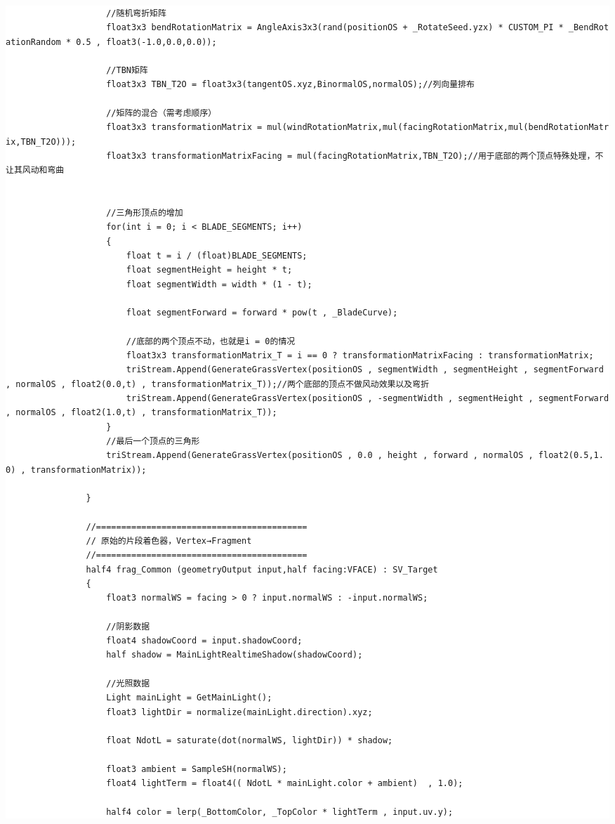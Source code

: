                         //随机弯折矩阵
                        float3x3 bendRotationMatrix = AngleAxis3x3(rand(positionOS + _RotateSeed.yzx) * CUSTOM_PI * _BendRotationRandom * 0.5 , float3(-1.0,0.0,0.0));
            
                        //TBN矩阵
                        float3x3 TBN_T2O = float3x3(tangentOS.xyz,BinormalOS,normalOS);//列向量排布
            
                        //矩阵的混合（需考虑顺序）
                        float3x3 transformationMatrix = mul(windRotationMatrix,mul(facingRotationMatrix,mul(bendRotationMatrix,TBN_T2O)));
                        float3x3 transformationMatrixFacing = mul(facingRotationMatrix,TBN_T2O);//用于底部的两个顶点特殊处理，不让其风动和弯曲
                        
             
                        //三角形顶点的增加
                        for(int i = 0; i < BLADE_SEGMENTS; i++)
                        {
                            float t = i / (float)BLADE_SEGMENTS;
                            float segmentHeight = height * t;
                            float segmentWidth = width * (1 - t);
            
                            float segmentForward = forward * pow(t , _BladeCurve);
            
                            //底部的两个顶点不动，也就是i = 0的情况
                            float3x3 transformationMatrix_T = i == 0 ? transformationMatrixFacing : transformationMatrix;   
                            triStream.Append(GenerateGrassVertex(positionOS , segmentWidth , segmentHeight , segmentForward , normalOS , float2(0.0,t) , transformationMatrix_T));//两个底部的顶点不做风动效果以及弯折
                            triStream.Append(GenerateGrassVertex(positionOS , -segmentWidth , segmentHeight , segmentForward , normalOS , float2(1.0,t) , transformationMatrix_T));
                        }
                        //最后一个顶点的三角形
                        triStream.Append(GenerateGrassVertex(positionOS , 0.0 , height , forward , normalOS , float2(0.5,1.0) , transformationMatrix));  
                        
                    }
            
                    //==========================================
                    // 原始的片段着色器，Vertex→Fragment
                    //==========================================
                    half4 frag_Common (geometryOutput input,half facing:VFACE) : SV_Target
                    {
                        float3 normalWS = facing > 0 ? input.normalWS : -input.normalWS;
            
                        //阴影数据
                        float4 shadowCoord = input.shadowCoord;
                        half shadow = MainLightRealtimeShadow(shadowCoord); 
            
                        //光照数据
                        Light mainLight = GetMainLight();
                        float3 lightDir = normalize(mainLight.direction).xyz;
            
                        float NdotL = saturate(dot(normalWS, lightDir)) * shadow;
            
                        float3 ambient = SampleSH(normalWS);
                        float4 lightTerm = float4(( NdotL * mainLight.color + ambient)  , 1.0);
            
                        half4 color = lerp(_BottomColor, _TopColor * lightTerm , input.uv.y);
            
